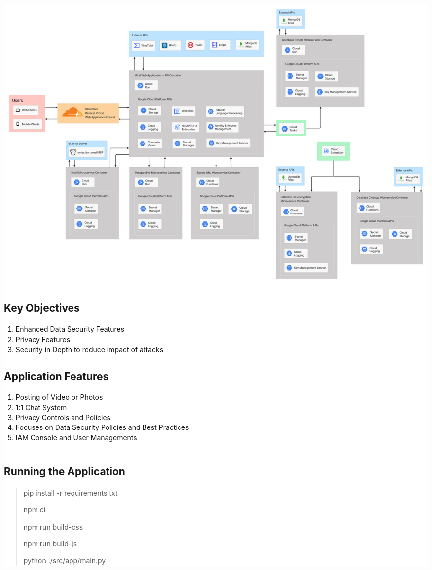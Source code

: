 ![Mirai Architecture](res/architecture.png)

## Key Objectives
1. Enhanced Data Security Features
2. Privacy Features
3. Security in Depth to reduce impact of attacks

## Application Features
1. Posting of Video or Photos
2. 1:1 Chat System
3. Privacy Controls and Policies
4. Focuses on Data Security Policies and Best Practices
5. IAM Console and User Managements

---

## Running the Application

> pip install -r requirements.txt
>
> npm ci
> 
> npm run build-css
> 
> npm run build-js
>
> python ./src/app/main.py
